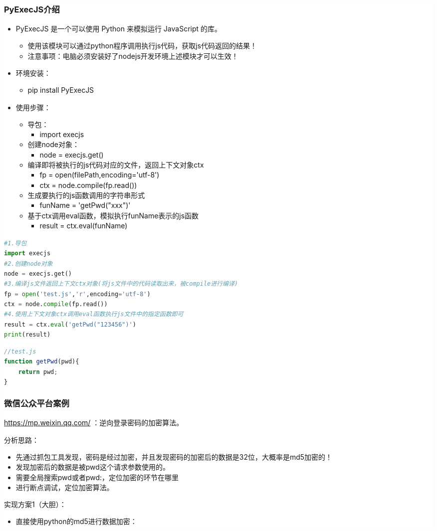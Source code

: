 ### PyExecJS介绍

- PyExecJS 是一个可以使用 Python 来模拟运行 JavaScript 的库。
  - 使用该模块可以通过python程序调用执行js代码，获取js代码返回的结果！
  - 注意事项：电脑必须安装好了nodejs开发环境上述模块才可以生效！
- 环境安装：
  - pip install PyExecJS

- 使用步骤：
  - 导包：
    - import execjs
  - 创建node对象：
    - node = execjs.get()
  - 编译即将被执行的js代码对应的文件，返回上下文对象ctx
    - fp = open(filePath,encoding='utf-8')
    - ctx = node.compile(fp.read())
  - 生成要执行的js函数调用的字符串形式
    - funName = 'getPwd("xxx")'
  - 基于ctx调用eval函数，模拟执行funName表示的js函数
    - result = ctx.eval(funName)

```python
#1.导包
import execjs
#2.创建node对象
node = execjs.get()
#3.编译js文件返回上下文ctx对象(将js文件中的代码读取出来，被compile进行编译)
fp = open('test.js','r',encoding='utf-8')
ctx = node.compile(fp.read())
#4.使用上下文对象ctx调用eval函数执行js文件中的指定函数即可
result = ctx.eval('getPwd("123456")')
print(result)
```

```js
//test.js
function getPwd(pwd){
    return pwd;
}
```

### 微信公众平台案例

https://mp.weixin.qq.com/	：逆向登录密码的加密算法。

分析思路：

- 先通过抓包工具发现，密码是经过加密，并且发现密码的加密后的数据是32位，大概率是md5加密的！
- 发现加密后的数据是被pwd这个请求参数使用的。
- 需要全局搜索pwd或者pwd:，定位加密的环节在哪里
- 进行断点调试，定位加密算法。

实现方案1（大胆）：

- 直接使用python的md5进行数据加密：
